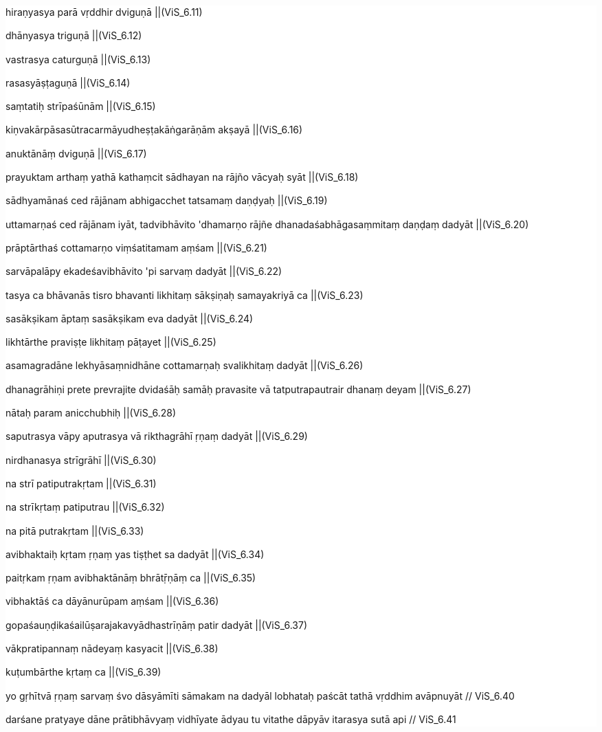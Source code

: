 hiraṇyasya parā vṛddhir dviguṇā ||(ViS_6.11)

dhānyasya triguṇā ||(ViS_6.12)

vastrasya caturguṇā ||(ViS_6.13)

rasasyāṣṭaguṇā ||(ViS_6.14)

saṃtatiḥ strīpaśūnām ||(ViS_6.15)

kiṇvakārpāsasūtracarmāyudheṣṭakāṅgarāṇām akṣayā ||(ViS_6.16)

anuktānāṃ dviguṇā ||(ViS_6.17)

prayuktam arthaṃ yathā kathaṃcit sādhayan na rājño vācyaḥ syāt ||(ViS_6.18)

sādhyamānaś ced rājānam abhigacchet tatsamaṃ daṇḍyaḥ ||(ViS_6.19)

uttamarṇaś ced rājānam iyāt, tadvibhāvito 'dhamarṇo rājñe dhanadaśabhāgasaṃmitaṃ daṇḍaṃ dadyāt ||(ViS_6.20)

prāptārthaś cottamarṇo viṃśatitamam aṃśam ||(ViS_6.21)

sarvāpalāpy ekadeśavibhāvito 'pi sarvaṃ dadyāt ||(ViS_6.22)

tasya ca bhāvanās tisro bhavanti likhitaṃ sākṣiṇaḥ samayakriyā ca ||(ViS_6.23)

sasākṣikam āptaṃ sasākṣikam eva dadyāt ||(ViS_6.24)

likhtārthe praviṣṭe likhitaṃ pāṭayet ||(ViS_6.25)

asamagradāne lekhyāsaṃnidhāne cottamarṇaḥ svalikhitaṃ dadyāt ||(ViS_6.26)

dhanagrāhiṇi prete prevrajite dvidaśāḥ samāḥ pravasite vā tatputrapautrair dhanaṃ deyam ||(ViS_6.27)

nātaḥ param anicchubhiḥ ||(ViS_6.28)

saputrasya vāpy aputrasya vā rikthagrāhī ṛṇaṃ dadyāt ||(ViS_6.29)

nirdhanasya strīgrāhī ||(ViS_6.30)

na strī patiputrakṛtam ||(ViS_6.31)

na strīkṛtaṃ patiputrau ||(ViS_6.32)

na pitā putrakṛtam ||(ViS_6.33)

avibhaktaiḥ kṛtam ṛṇaṃ yas tiṣṭhet sa dadyāt ||(ViS_6.34)

paitṛkam ṛṇam avibhaktānāṃ bhrātṝṇāṃ ca ||(ViS_6.35)

vibhaktāś ca dāyānurūpam aṃśam ||(ViS_6.36)

gopaśauṇḍikaśailūṣarajakavyādhastrīṇāṃ patir dadyāt ||(ViS_6.37)

vākpratipannaṃ nādeyaṃ kasyacit ||(ViS_6.38)

kuṭumbārthe kṛtaṃ ca ||(ViS_6.39)

yo gṛhītvā ṛṇaṃ sarvaṃ śvo dāsyāmīti sāmakam 
na dadyāl lobhataḥ paścāt tathā vṛddhim avāpnuyāt // ViS_6.40

darśane pratyaye dāne prātibhāvyaṃ vidhīyate 
ādyau tu vitathe dāpyāv itarasya sutā api // ViS_6.41
